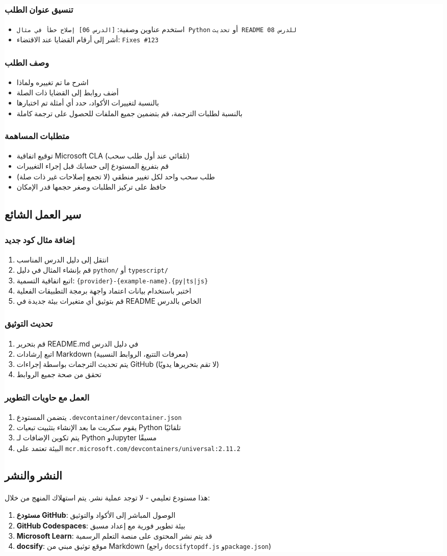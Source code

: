 ### تنسيق عنوان الطلب

- استخدم عناوين وصفية: `[الدرس 06] إصلاح خطأ في مثال Python` أو `تحديث README للدرس 08`
- أشر إلى أرقام القضايا عند الاقتضاء: `Fixes #123`

### وصف الطلب

- اشرح ما تم تغييره ولماذا
- أضف روابط إلى القضايا ذات الصلة
- بالنسبة لتغييرات الأكواد، حدد أي أمثلة تم اختبارها
- بالنسبة لطلبات الترجمة، قم بتضمين جميع الملفات للحصول على ترجمة كاملة

### متطلبات المساهمة

- توقيع اتفاقية Microsoft CLA (تلقائي عند أول طلب سحب)
- قم بتفريغ المستودع إلى حسابك قبل إجراء التغييرات
- طلب سحب واحد لكل تغيير منطقي (لا تجمع إصلاحات غير ذات صلة)
- حافظ على تركيز الطلبات وصغر حجمها قدر الإمكان

## سير العمل الشائع

### إضافة مثال كود جديد

1. انتقل إلى دليل الدرس المناسب
2. قم بإنشاء المثال في دليل `python/` أو `typescript/`
3. اتبع اتفاقية التسمية: `{provider}-{example-name}.{py|ts|js}`
4. اختبر باستخدام بيانات اعتماد واجهة برمجة التطبيقات الفعلية
5. قم بتوثيق أي متغيرات بيئة جديدة في README الخاص بالدرس

### تحديث التوثيق

1. قم بتحرير README.md في دليل الدرس
2. اتبع إرشادات Markdown (معرفات التتبع، الروابط النسبية)
3. يتم تحديث الترجمات بواسطة إجراءات GitHub (لا تقم بتحريرها يدويًا)
4. تحقق من صحة جميع الروابط

### العمل مع حاويات التطوير

1. يتضمن المستودع `.devcontainer/devcontainer.json`
2. يقوم سكربت ما بعد الإنشاء بتثبيت تبعيات Python تلقائيًا
3. يتم تكوين الإضافات لـ Python وJupyter مسبقًا
4. البيئة تعتمد على `mcr.microsoft.com/devcontainers/universal:2.11.2`

## النشر والنشر

هذا مستودع تعليمي - لا توجد عملية نشر. يتم استهلاك المنهج من خلال:

1. **مستودع GitHub**: الوصول المباشر إلى الأكواد والتوثيق
2. **GitHub Codespaces**: بيئة تطوير فورية مع إعداد مسبق
3. **Microsoft Learn**: قد يتم نشر المحتوى على منصة التعلم الرسمية
4. **docsify**: موقع توثيق مبني من Markdown (راجع `docsifytopdf.js` و`package.json`)
